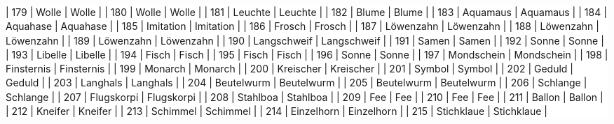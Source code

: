 | 179 | Wolle | Wolle |
| 180 | Wolle | Wolle |
| 181 | Leuchte | Leuchte |
| 182 | Blume | Blume |
| 183 | Aquamaus | Aquamaus |
| 184 | Aquahase | Aquahase |
| 185 | Imitation | Imitation |
| 186 | Frosch | Frosch |
| 187 | Löwenzahn | Löwenzahn |
| 188 | Löwenzahn | Löwenzahn |
| 189 | Löwenzahn | Löwenzahn |
| 190 | Langschweif | Langschweif |
| 191 | Samen | Samen |
| 192 | Sonne | Sonne |
| 193 | Libelle | Libelle |
| 194 | Fisch | Fisch |
| 195 | Fisch | Fisch |
| 196 | Sonne | Sonne |
| 197 | Mondschein | Mondschein |
| 198 | Finsternis | Finsternis |
| 199 | Monarch | Monarch |
| 200 | Kreischer | Kreischer |
| 201 | Symbol | Symbol |
| 202 | Geduld | Geduld |
| 203 | Langhals | Langhals |
| 204 | Beutelwurm | Beutelwurm |
| 205 | Beutelwurm | Beutelwurm |
| 206 | Schlange | Schlange |
| 207 | Flugskorpi | Flugskorpi |
| 208 | Stahlboa | Stahlboa |
| 209 | Fee | Fee |
| 210 | Fee | Fee |
| 211 | Ballon | Ballon |
| 212 | Kneifer | Kneifer |
| 213 | Schimmel | Schimmel |
| 214 | Einzelhorn | Einzelhorn |
| 215 | Stichklaue | Stichklaue |